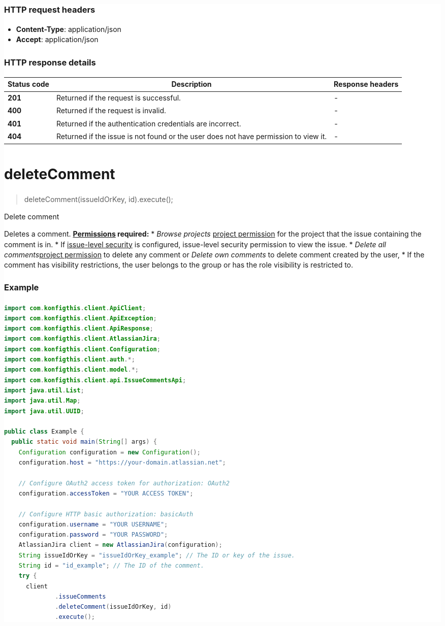 ### HTTP request headers

 - **Content-Type**: application/json
 - **Accept**: application/json

### HTTP response details
| Status code | Description | Response headers |
|-------------|-------------|------------------|
| **201** | Returned if the request is successful. |  -  |
| **400** | Returned if the request is invalid. |  -  |
| **401** | Returned if the authentication credentials are incorrect. |  -  |
| **404** | Returned if the issue is not found or the user does not have permission to view it. |  -  |

<a name="deleteComment"></a>
# **deleteComment**
> deleteComment(issueIdOrKey, id).execute();

Delete comment

Deletes a comment.  **[Permissions](https://dac-static.atlassian.com) required:**   *  *Browse projects* [project permission](https://confluence.atlassian.com/x/yodKLg) for the project that the issue containing the comment is in.  *  If [issue-level security](https://confluence.atlassian.com/x/J4lKLg) is configured, issue-level security permission to view the issue.  *  *Delete all comments*[project permission](https://confluence.atlassian.com/x/yodKLg) to delete any comment or *Delete own comments* to delete comment created by the user,  *  If the comment has visibility restrictions, the user belongs to the group or has the role visibility is restricted to.

### Example
```java
import com.konfigthis.client.ApiClient;
import com.konfigthis.client.ApiException;
import com.konfigthis.client.ApiResponse;
import com.konfigthis.client.AtlassianJira;
import com.konfigthis.client.Configuration;
import com.konfigthis.client.auth.*;
import com.konfigthis.client.model.*;
import com.konfigthis.client.api.IssueCommentsApi;
import java.util.List;
import java.util.Map;
import java.util.UUID;

public class Example {
  public static void main(String[] args) {
    Configuration configuration = new Configuration();
    configuration.host = "https://your-domain.atlassian.net";
    
    // Configure OAuth2 access token for authorization: OAuth2
    configuration.accessToken = "YOUR ACCESS TOKEN";
    
    // Configure HTTP basic authorization: basicAuth
    configuration.username = "YOUR USERNAME";
    configuration.password = "YOUR PASSWORD";
    AtlassianJira client = new AtlassianJira(configuration);
    String issueIdOrKey = "issueIdOrKey_example"; // The ID or key of the issue.
    String id = "id_example"; // The ID of the comment.
    try {
      client
              .issueComments
              .deleteComment(issueIdOrKey, id)
              .execute();
```